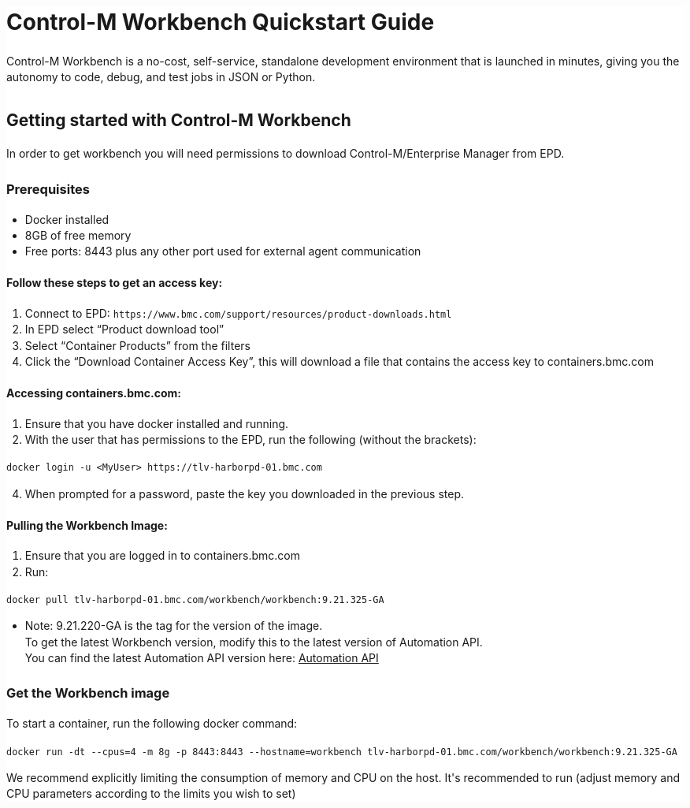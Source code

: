 # Control-M Workbench Quickstart Guide

Control-M Workbench is a no-cost, self-service, standalone development environment that is launched in minutes, giving you the autonomy to code, debug, and test jobs in JSON or Python.


## Getting started with Control-M Workbench
In order to get workbench you will need permissions to download Control-M/Enterprise Manager from EPD. 

### Prerequisites

- Docker installed
- 8GB of free memory
- Free ports: 8443 plus any other port used for external agent communication

#### Follow these steps to get an access key:
1.	Connect to EPD: ```https://www.bmc.com/support/resources/product-downloads.html```
2.	In EPD select “Product download tool”
3.	Select “Container Products” from the filters
4.	Click the “Download Container Access Key”, this will download a file that contains the access key to containers.bmc.com

#### Accessing containers.bmc.com:
1.	Ensure that you have docker installed and running.
2. With the user that has permissions to the EPD, run the following (without the brackets):
``` 
docker login -u <MyUser> https://tlv-harborpd-01.bmc.com
```
4.	When prompted for a password, paste the key you downloaded in the previous step.

#### Pulling the Workbench Image:
1.	Ensure that you are logged in to containers.bmc.com
2. Run:
```
docker pull tlv-harborpd-01.bmc.com/workbench/workbench:9.21.325-GA
```
- Note: 9.21.220-GA is the tag for the version of the image. </br>To get the latest Workbench version, modify this to the latest version of Automation API. </br>You can find the latest Automation API version here: <a target="_blank" href="https://documents.bmc.com/supportu/API/Monthly/en-US/Documentation/API_Intro.htm">Automation API</a>


### Get the Workbench image


To start a container, run the following docker command:
```
docker run -dt --cpus=4 -m 8g -p 8443:8443 --hostname=workbench tlv-harborpd-01.bmc.com/workbench/workbench:9.21.325-GA
```
We recommend explicitly limiting the consumption of memory and CPU on the host. It's recommended to run (adjust memory and CPU parameters according to the limits you wish to set)
